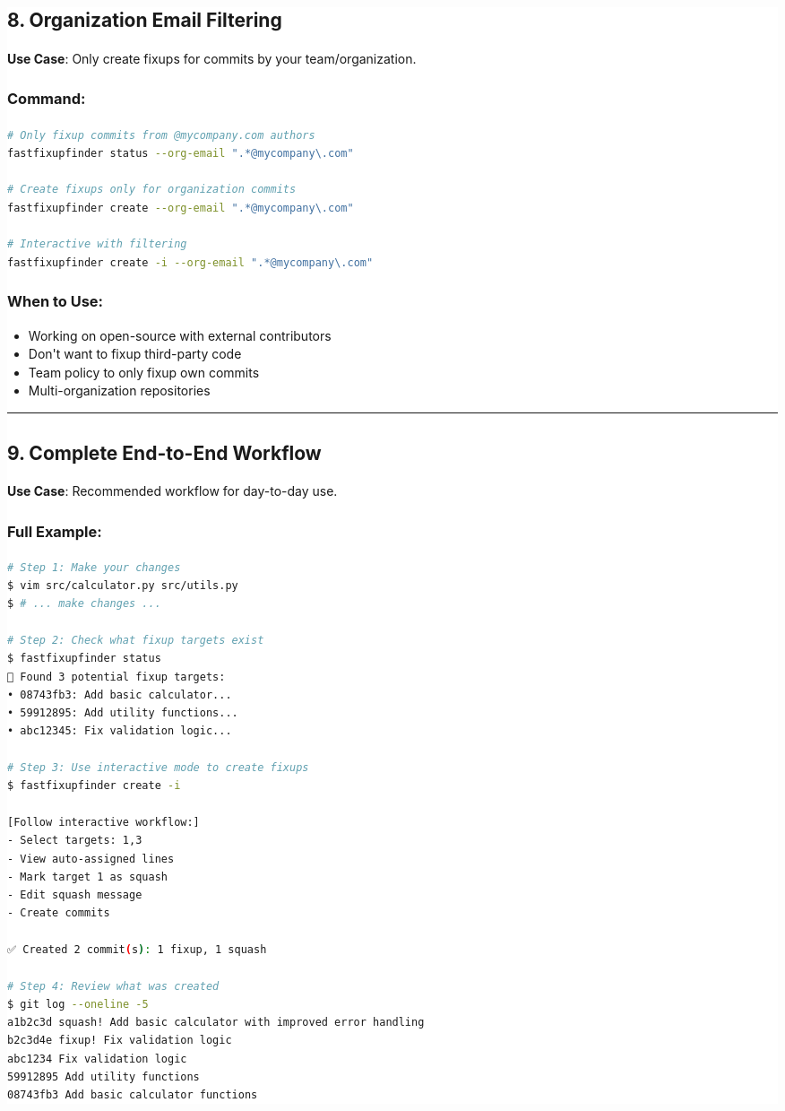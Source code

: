 
## 8. Organization Email Filtering

**Use Case**: Only create fixups for commits by your team/organization.

### Command:

```bash
# Only fixup commits from @mycompany.com authors
fastfixupfinder status --org-email ".*@mycompany\.com"

# Create fixups only for organization commits
fastfixupfinder create --org-email ".*@mycompany\.com"

# Interactive with filtering
fastfixupfinder create -i --org-email ".*@mycompany\.com"
```

### When to Use:
- Working on open-source with external contributors
- Don't want to fixup third-party code
- Team policy to only fixup own commits
- Multi-organization repositories

---

## 9. Complete End-to-End Workflow

**Use Case**: Recommended workflow for day-to-day use.

### Full Example:

```bash
# Step 1: Make your changes
$ vim src/calculator.py src/utils.py
$ # ... make changes ...

# Step 2: Check what fixup targets exist
$ fastfixupfinder status
🎯 Found 3 potential fixup targets:
• 08743fb3: Add basic calculator...
• 59912895: Add utility functions...
• abc12345: Fix validation logic...

# Step 3: Use interactive mode to create fixups
$ fastfixupfinder create -i

[Follow interactive workflow:]
- Select targets: 1,3
- View auto-assigned lines
- Mark target 1 as squash
- Edit squash message
- Create commits

✅ Created 2 commit(s): 1 fixup, 1 squash

# Step 4: Review what was created
$ git log --oneline -5
a1b2c3d squash! Add basic calculator with improved error handling
b2c3d4e fixup! Fix validation logic
abc1234 Fix validation logic
59912895 Add utility functions
08743fb3 Add basic calculator functions

```